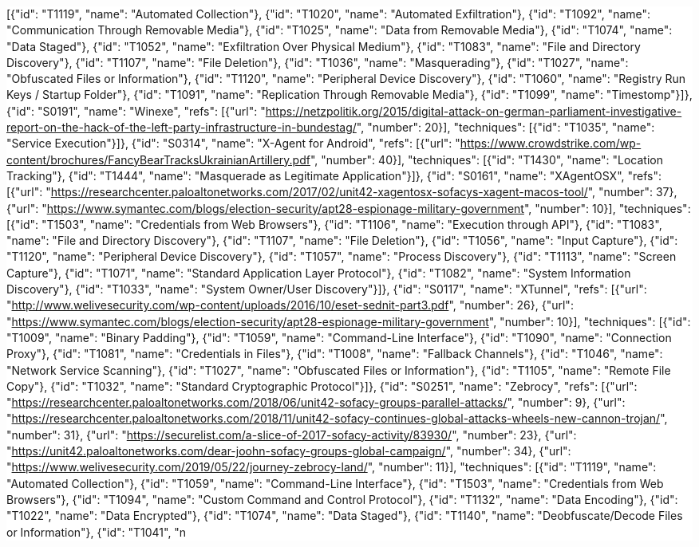[{"id": "T1119", "name": "Automated Collection"}, {"id": "T1020", "name": "Automated Exfiltration"}, {"id": "T1092", "name": "Communication Through Removable Media"}, {"id": "T1025", "name": "Data from Removable Media"}, {"id": "T1074", "name": "Data Staged"}, {"id": "T1052", "name": "Exfiltration Over Physical Medium"}, {"id": "T1083", "name": "File and Directory Discovery"}, {"id": "T1107", "name": "File Deletion"}, {"id": "T1036", "name": "Masquerading"}, {"id": "T1027", "name": "Obfuscated Files or Information"}, {"id": "T1120", "name": "Peripheral Device Discovery"}, {"id": "T1060", "name": "Registry Run Keys / Startup Folder"}, {"id": "T1091", "name": "Replication Through Removable Media"}, {"id": "T1099", "name": "Timestomp"}]}, {"id": "S0191", "name": "Winexe", "refs": [{"url": "https://netzpolitik.org/2015/digital-attack-on-german-parliament-investigative-report-on-the-hack-of-the-left-party-infrastructure-in-bundestag/", "number": 20}], "techniques": [{"id": "T1035", "name": "Service Execution"}]}, {"id": "S0314", "name": "X-Agent for Android", "refs": [{"url": "https://www.crowdstrike.com/wp-content/brochures/FancyBearTracksUkrainianArtillery.pdf", "number": 40}], "techniques": [{"id": "T1430", "name": "Location Tracking"}, {"id": "T1444", "name": "Masquerade as Legitimate Application"}]}, {"id": "S0161", "name": "XAgentOSX", "refs": [{"url": "https://researchcenter.paloaltonetworks.com/2017/02/unit42-xagentosx-sofacys-xagent-macos-tool/", "number": 37}, {"url": "https://www.symantec.com/blogs/election-security/apt28-espionage-military-government", "number": 10}], "techniques": [{"id": "T1503", "name": "Credentials from Web Browsers"}, {"id": "T1106", "name": "Execution through API"}, {"id": "T1083", "name": "File and Directory Discovery"}, {"id": "T1107", "name": "File Deletion"}, {"id": "T1056", "name": "Input Capture"}, {"id": "T1120", "name": "Peripheral Device Discovery"}, {"id": "T1057", "name": "Process Discovery"}, {"id": "T1113", "name": "Screen Capture"}, {"id": "T1071", "name": "Standard Application Layer Protocol"}, {"id": "T1082", "name": "System Information Discovery"}, {"id": "T1033", "name": "System Owner/User Discovery"}]}, {"id": "S0117", "name": "XTunnel", "refs": [{"url": "http://www.welivesecurity.com/wp-content/uploads/2016/10/eset-sednit-part3.pdf", "number": 26}, {"url": "https://www.symantec.com/blogs/election-security/apt28-espionage-military-government", "number": 10}], "techniques": [{"id": "T1009", "name": "Binary Padding"}, {"id": "T1059", "name": "Command-Line Interface"}, {"id": "T1090", "name": "Connection Proxy"}, {"id": "T1081", "name": "Credentials in Files"}, {"id": "T1008", "name": "Fallback Channels"}, {"id": "T1046", "name": "Network Service Scanning"}, {"id": "T1027", "name": "Obfuscated Files or Information"}, {"id": "T1105", "name": "Remote File Copy"}, {"id": "T1032", "name": "Standard Cryptographic Protocol"}]}, {"id": "S0251", "name": "Zebrocy", "refs": [{"url": "https://researchcenter.paloaltonetworks.com/2018/06/unit42-sofacy-groups-parallel-attacks/", "number": 9}, {"url": "https://researchcenter.paloaltonetworks.com/2018/11/unit42-sofacy-continues-global-attacks-wheels-new-cannon-trojan/", "number": 31}, {"url": "https://securelist.com/a-slice-of-2017-sofacy-activity/83930/", "number": 23}, {"url": "https://unit42.paloaltonetworks.com/dear-joohn-sofacy-groups-global-campaign/", "number": 34}, {"url": "https://www.welivesecurity.com/2019/05/22/journey-zebrocy-land/", "number": 11}], "techniques": [{"id": "T1119", "name": "Automated Collection"}, {"id": "T1059", "name": "Command-Line Interface"}, {"id": "T1503", "name": "Credentials from Web Browsers"}, {"id": "T1094", "name": "Custom Command and Control Protocol"}, {"id": "T1132", "name": "Data Encoding"}, {"id": "T1022", "name": "Data Encrypted"}, {"id": "T1074", "name": "Data Staged"}, {"id": "T1140", "name": "Deobfuscate/Decode Files or Information"}, {"id": "T1041", "n